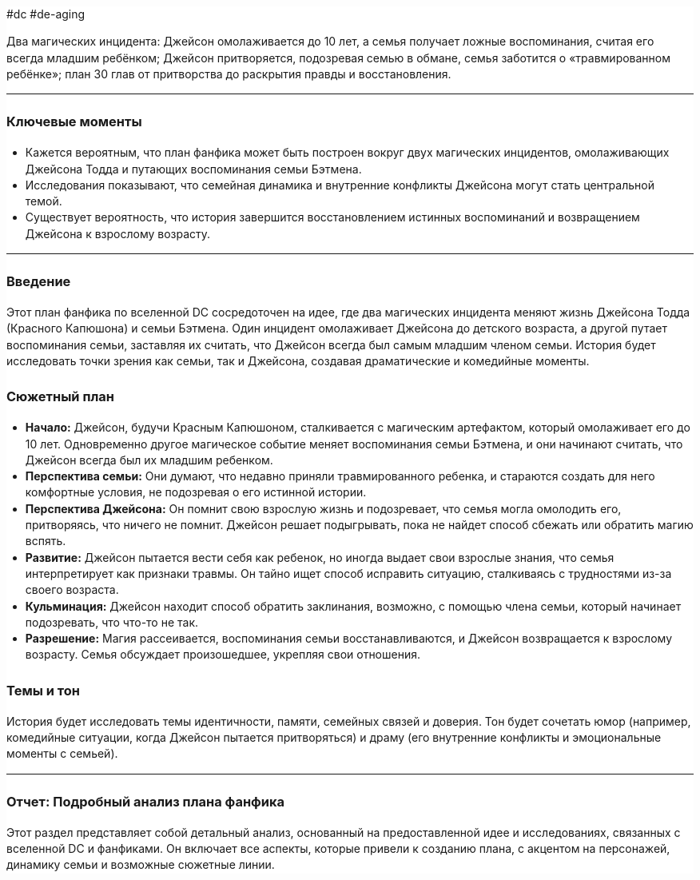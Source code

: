 #dc #de-aging

Два магических инцидента: Джейсон омолаживается до 10 лет, а семья получает ложные воспоминания, считая его всегда младшим ребёнком; Джейсон притворяется, подозревая семью в обмане, семья заботится о «травмированном ребёнке»; план 30 глав от притворства до раскрытия правды и восстановления.

---
### Ключевые моменты
- Кажется вероятным, что план фанфика может быть построен вокруг двух магических инцидентов, омолаживающих Джейсона Тодда и путающих воспоминания семьи Бэтмена.
- Исследования показывают, что семейная динамика и внутренние конфликты Джейсона могут стать центральной темой.
- Существует вероятность, что история завершится восстановлением истинных воспоминаний и возвращением Джейсона к взрослому возрасту.

---

### Введение
Этот план фанфика по вселенной DC сосредоточен на идее, где два магических инцидента меняют жизнь Джейсона Тодда (Красного Капюшона) и семьи Бэтмена. Один инцидент омолаживает Джейсона до детского возраста, а другой путает воспоминания семьи, заставляя их считать, что Джейсон всегда был самым младшим членом семьи. История будет исследовать точки зрения как семьи, так и Джейсона, создавая драматические и комедийные моменты.

### Сюжетный план
- **Начало:** Джейсон, будучи Красным Капюшоном, сталкивается с магическим артефактом, который омолаживает его до 10 лет. Одновременно другое магическое событие меняет воспоминания семьи Бэтмена, и они начинают считать, что Джейсон всегда был их младшим ребенком.
- **Перспектива семьи:** Они думают, что недавно приняли травмированного ребенка, и стараются создать для него комфортные условия, не подозревая о его истинной истории.
- **Перспектива Джейсона:** Он помнит свою взрослую жизнь и подозревает, что семья могла омолодить его, притворяясь, что ничего не помнит. Джейсон решает подыгрывать, пока не найдет способ сбежать или обратить магию вспять.
- **Развитие:** Джейсон пытается вести себя как ребенок, но иногда выдает свои взрослые знания, что семья интерпретирует как признаки травмы. Он тайно ищет способ исправить ситуацию, сталкиваясь с трудностями из-за своего возраста.
- **Кульминация:** Джейсон находит способ обратить заклинания, возможно, с помощью члена семьи, который начинает подозревать, что что-то не так.
- **Разрешение:** Магия рассеивается, воспоминания семьи восстанавливаются, и Джейсон возвращается к взрослому возрасту. Семья обсуждает произошедшее, укрепляя свои отношения.

### Темы и тон
История будет исследовать темы идентичности, памяти, семейных связей и доверия. Тон будет сочетать юмор (например, комедийные ситуации, когда Джейсон пытается притворяться) и драму (его внутренние конфликты и эмоциональные моменты с семьей).

---

### Отчет: Подробный анализ плана фанфика

Этот раздел представляет собой детальный анализ, основанный на предоставленной идее и исследованиях, связанных с вселенной DC и фанфиками. Он включает все аспекты, которые привели к созданию плана, с акцентом на персонажей, динамику семьи и возможные сюжетные линии.
